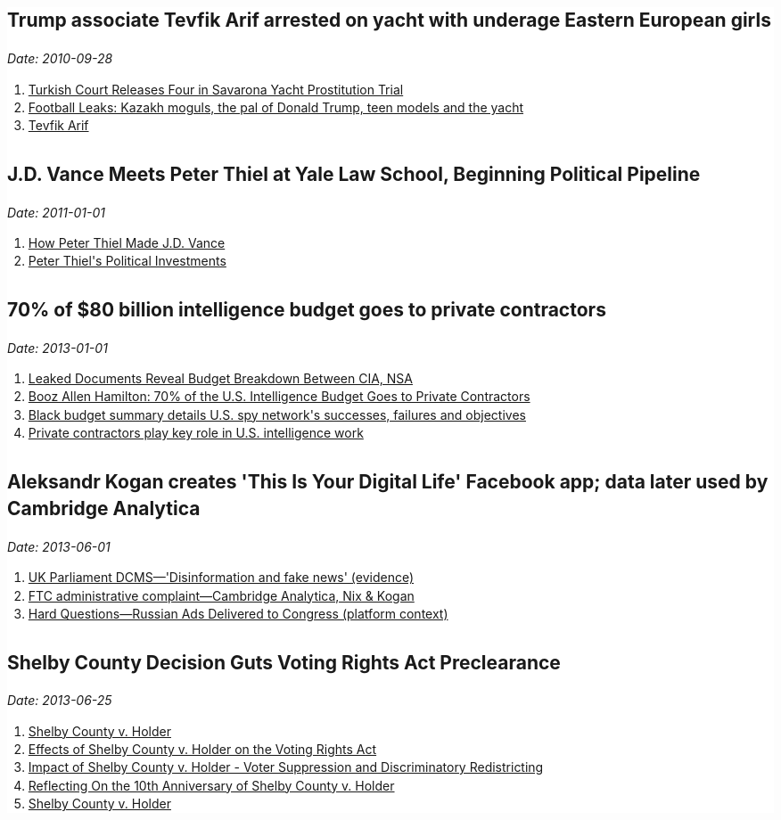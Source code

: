 ## Trump associate Tevfik Arif arrested on yacht with underage Eastern European girls
*Date: 2010-09-28*

1. [Turkish Court Releases Four in Savarona Yacht Prostitution Trial](https://www.bloomberg.com/news/articles/2010-12-20/turkish-court-releases-four-in-savarona-yacht-prostitution-trial)
2. [Football Leaks: Kazakh moguls, the pal of Donald Trump, teen models and the yacht](https://theblacksea.eu/stories/football-leaks/football-leaks-kazakh-moguls-pal-donald-trump-teen-models-yacht/)
3. [Tevfik Arif](https://investigaterussia.org/media/2018-09-20/tevfik-arif)

## J.D. Vance Meets Peter Thiel at Yale Law School, Beginning Political Pipeline
*Date: 2011-01-01*

1. [How Peter Thiel Made J.D. Vance](https://www.theatlantic.com/politics/archive/2024/07/jd-vance-peter-thiel-relationship/678981/)
2. [Peter Thiel's Political Investments](https://nymag.com/intelligencer/2022/04/peter-thiels-candidates.html)

## 70% of $80 billion intelligence budget goes to private contractors
*Date: 2013-01-01*

1. [Leaked Documents Reveal Budget Breakdown Between CIA, NSA](https://www.npr.org/templates/story/story.php?storyId=216924337)
2. [Booz Allen Hamilton: 70% of the U.S. Intelligence Budget Goes to Private Contractors](https://www.mic.com/articles/48845/booz-allen-hamilton-70-of-the-u-s-intelligence-budget-goes-to-private-contractors)
3. [Black budget summary details U.S. spy network's successes, failures and objectives](https://www.washingtonpost.com/world/national-security/black-budget-summary-details-us-spy-networks-successes-failures-and-objectives/2013/08/29/7e57bb78-10ab-11e3-8cdd-bcdc09410972_story.html)
4. [Private contractors play key role in U.S. intelligence work](https://www.seattletimes.com/nation-world/private-contractors-play-key-role-in-us-intelligence-work/)

## Aleksandr Kogan creates 'This Is Your Digital Life' Facebook app; data later used by Cambridge Analytica
*Date: 2013-06-01*

1. [UK Parliament DCMS—'Disinformation and fake news' (evidence)](https://publications.parliament.uk/pa/cm201719/cmselect/cmcumeds/1791/1791.pdf)
2. [FTC administrative complaint—Cambridge Analytica, Nix & Kogan](https://www.ftc.gov/system/files/documents/cases/182_3107_cambridge_analytica_administrative_complaint_7-24-19.pdf)
3. [Hard Questions—Russian Ads Delivered to Congress (platform context)](https://about.fb.com/news/2017/10/hard-questions-russian-ads-delivered-to-congress/)

## Shelby County Decision Guts Voting Rights Act Preclearance
*Date: 2013-06-25*

1. [Shelby County v. Holder](https://www.supremecourt.gov/opinions/12pdf/12-96_6k47.pdf)
2. [Effects of Shelby County v. Holder on the Voting Rights Act](https://www.brennancenter.org/our-work/research-reports/effects-shelby-county-v-holder-voting-rights-act)
3. [Impact of Shelby County v. Holder - Voter Suppression and Discriminatory Redistricting](https://www.naacpldf.org/shelby-county-v-holder-impact/)
4. [Reflecting On the 10th Anniversary of Shelby County v. Holder](https://www.justice.gov/opa/blog/reflecting-10th-anniversary-shelby-county-v-holder)
5. [Shelby County v. Holder](https://www.oyez.org/cases/2012/12-96)
